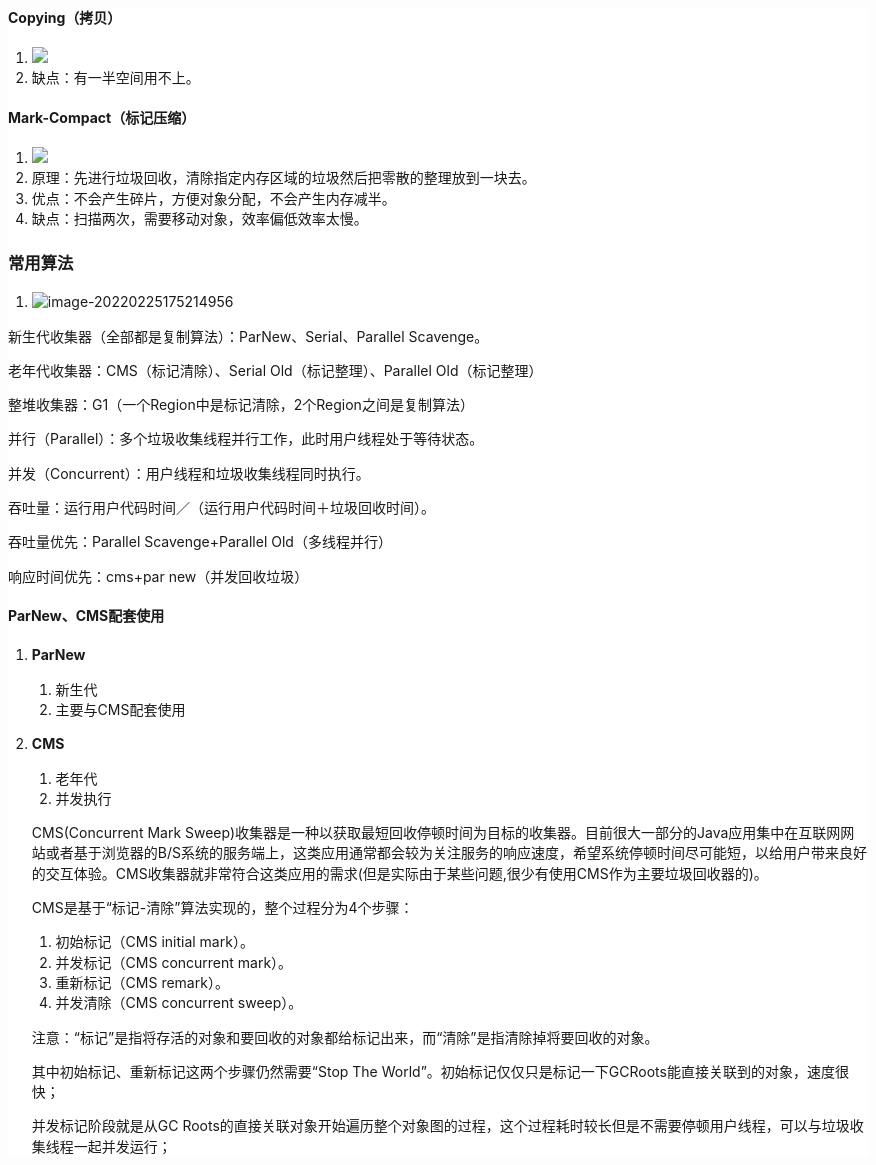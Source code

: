 #### Copying（拷贝）

1. ![](https://image.hyly.net/i/2025/09/19/65ae53b6822ee4451d2bb3451943cac2-0.webp)
2. 缺点：有一半空间用不上。

#### Mark-Compact（标记压缩）

1. ![](https://image.hyly.net/i/2025/09/19/b7ea799086676aa03a11dcc16a615944-0.webp)
2. 原理：先进行垃圾回收，清除指定内存区域的垃圾然后把零散的整理放到一块去。
3. 优点：不会产生碎片，方便对象分配，不会产生内存减半。
4. 缺点：扫描两次，需要移动对象，效率偏低效率太慢。

### 常用算法

1. ![image-20220225175214956](https://image.hyly.net/i/2025/09/19/1691cdabfffcccab8d3d2d3d89a534f5-0.webp)

新生代收集器（全部都是复制算法）：ParNew、Serial、Parallel Scavenge。

老年代收集器：CMS（标记清除）、Serial Old（标记整理）、Parallel Old（标记整理）

整堆收集器：G1（一个Region中是标记清除，2个Region之间是复制算法）

并行（Parallel）：多个垃圾收集线程并行工作，此时用户线程处于等待状态。

并发（Concurrent）：用户线程和垃圾收集线程同时执行。

吞吐量：运行用户代码时间／（运行用户代码时间＋垃圾回收时间）。

吞吐量优先：Parallel Scavenge+Parallel Old（多线程并行）

响应时间优先：cms+par new（并发回收垃圾）

#### ParNew、CMS配套使用

1. **ParNew**

   1. 新生代
   2. 主要与CMS配套使用

2. **CMS**

   1. 老年代
   2. 并发执行

   CMS(Concurrent Mark Sweep)收集器是一种以获取最短回收停顿时间为目标的收集器。目前很大一部分的Java应用集中在互联网网站或者基于浏览器的B/S系统的服务端上，这类应用通常都会较为关注服务的响应速度，希望系统停顿时间尽可能短，以给用户带来良好的交互体验。CMS收集器就非常符合这类应用的需求(但是实际由于某些问题,很少有使用CMS作为主要垃圾回收器的)。

   CMS是基于“标记-清除”算法实现的，整个过程分为4个步骤：

   1. 初始标记（CMS initial mark）。
   2. 并发标记（CMS concurrent mark）。
   3. 重新标记（CMS remark）。
   4. 并发清除（CMS concurrent sweep）。

   注意：“标记”是指将存活的对象和要回收的对象都给标记出来，而“清除”是指清除掉将要回收的对象。

   其中初始标记、重新标记这两个步骤仍然需要“Stop The World”。初始标记仅仅只是标记一下GCRoots能直接关联到的对象，速度很快；

   并发标记阶段就是从GC Roots的直接关联对象开始遍历整个对象图的过程，这个过程耗时较长但是不需要停顿用户线程，可以与垃圾收集线程一起并发运行；
